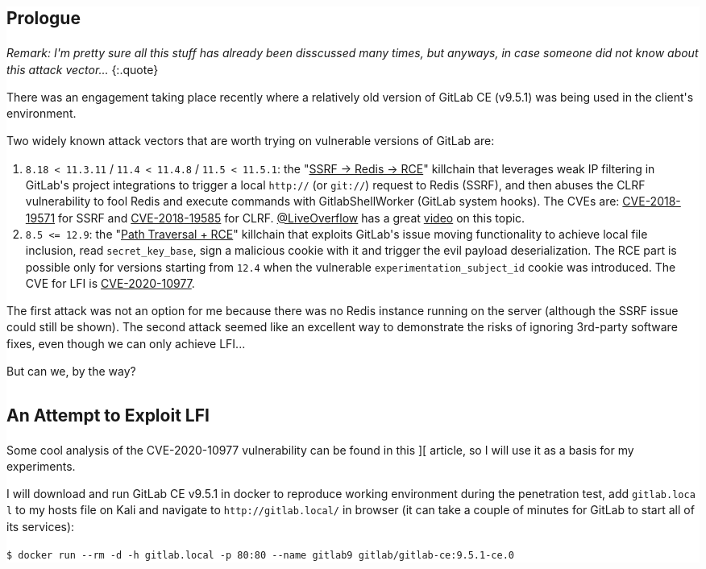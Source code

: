 ## Prologue

*Remark: I'm pretty sure all this stuff has already been disscussed many times, but anyways, in case someone did not know about this attack vector...*
{:.quote}

There was an engagement taking place recently where a relatively old version of GitLab CE (v9.5.1) was being used in the client's environment.

Two widely known attack vectors that are worth trying on vulnerable versions of GitLab are:

1. `8.18 < 11.3.11` / `11.4 < 11.4.8` / `11.5 < 11.5.1`: the "[SSRF → Redis → RCE](https://gitlab.com/gitlab-org/gitlab-foss/-/issues/41293)" killchain that leverages weak IP filtering in GitLab's project integrations to trigger a local `http://` (or `git://`) request to Redis (SSRF), and then abuses the CLRF vulnerability to fool Redis and execute commands with GitlabShellWorker (GitLab system hooks). The CVEs are: [CVE-2018-19571](https://nvd.nist.gov/vuln/detail/CVE-2018-19571) for SSRF and [CVE-2018-19585](https://nvd.nist.gov/vuln/detail/CVE-2018-19585) for CLRF. [@LiveOverflow](https://twitter.com/liveoverflow) has a great [video](https://liveoverflow.com/gitlab-11-4-7-remote-code-execution-real-world-ctf-2018/) on this topic.
2. `8.5 <= 12.9`: the "[Path Traversal + RCE](https://gitlab.com/gitlab-org/gitlab/-/issues/212175)" killchain that exploits GitLab's issue moving functionality to achieve local file inclusion, read `secret_key_base`, sign a malicious cookie with it and trigger the evil payload deserialization. The RCE part is possible only for versions starting from `12.4` when the vulnerable `experimentation_subject_id` cookie was introduced. The CVE for LFI is [CVE-2020-10977](https://nvd.nist.gov/vuln/detail/CVE-2020-10977).

The first attack was not an option for me because there was no Redis instance running on the server (although the SSRF issue could still be shown). The second attack seemed like an excellent way to demonstrate the risks of ignoring 3rd-party software fixes, even though we can only achieve LFI...

But can we, by the way?

## An Attempt to Exploit LFI

Some cool analysis of the CVE-2020-10977 vulnerability can be found in this [\]\[](https://xakep.ru/2020/05/26/gitlab-exploit/) article, so I will use it as a basis for my experiments.

I will download and run GitLab CE v9.5.1 in docker to reproduce working environment during the penetration test, add `gitlab.local` to my hosts file on Kali and navigate to `http://gitlab.local/` in browser (it can take a couple of minutes for GitLab to start all of its services):

```
$ docker run --rm -d -h gitlab.local -p 80:80 --name gitlab9 gitlab/gitlab-ce:9.5.1-ce.0
```
